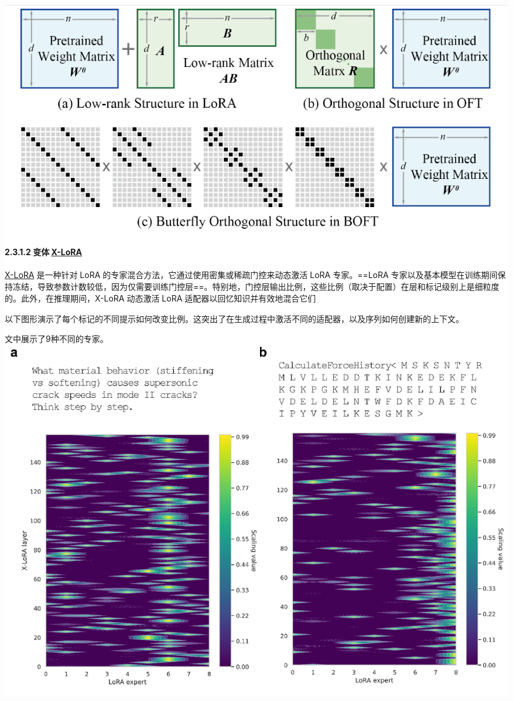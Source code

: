 ![](assets/Pasted%20image%2020241030110657.png)
#### 2.3.1.2 变体 [X-LoRA](https://arxiv.org/abs/2402.07148)
[X-LoRA](https://arxiv.org/abs/2402.07148) 是一种针对 LoRA 的专家混合方法，它通过使用密集或稀疏门控来动态激活 LoRA 专家。==LoRA 专家以及基本模型在训练期间保持冻结，导致参数计数较低，因为仅需要训练门控层==。特别地，门控层输出比例，这些比例（取决于配置）在层和标记级别上是细粒度的。此外，在推理期间，X-LoRA 动态激活 LoRA 适配器以回忆知识并有效地混合它们

以下图形演示了每个标记的不同提示如何改变比例。这突出了在生成过程中激活不同的适配器，以及序列如何创建新的上下文。

文中展示了9种不同的专家。
![](assets/Pasted%20image%2020241030211622.png)